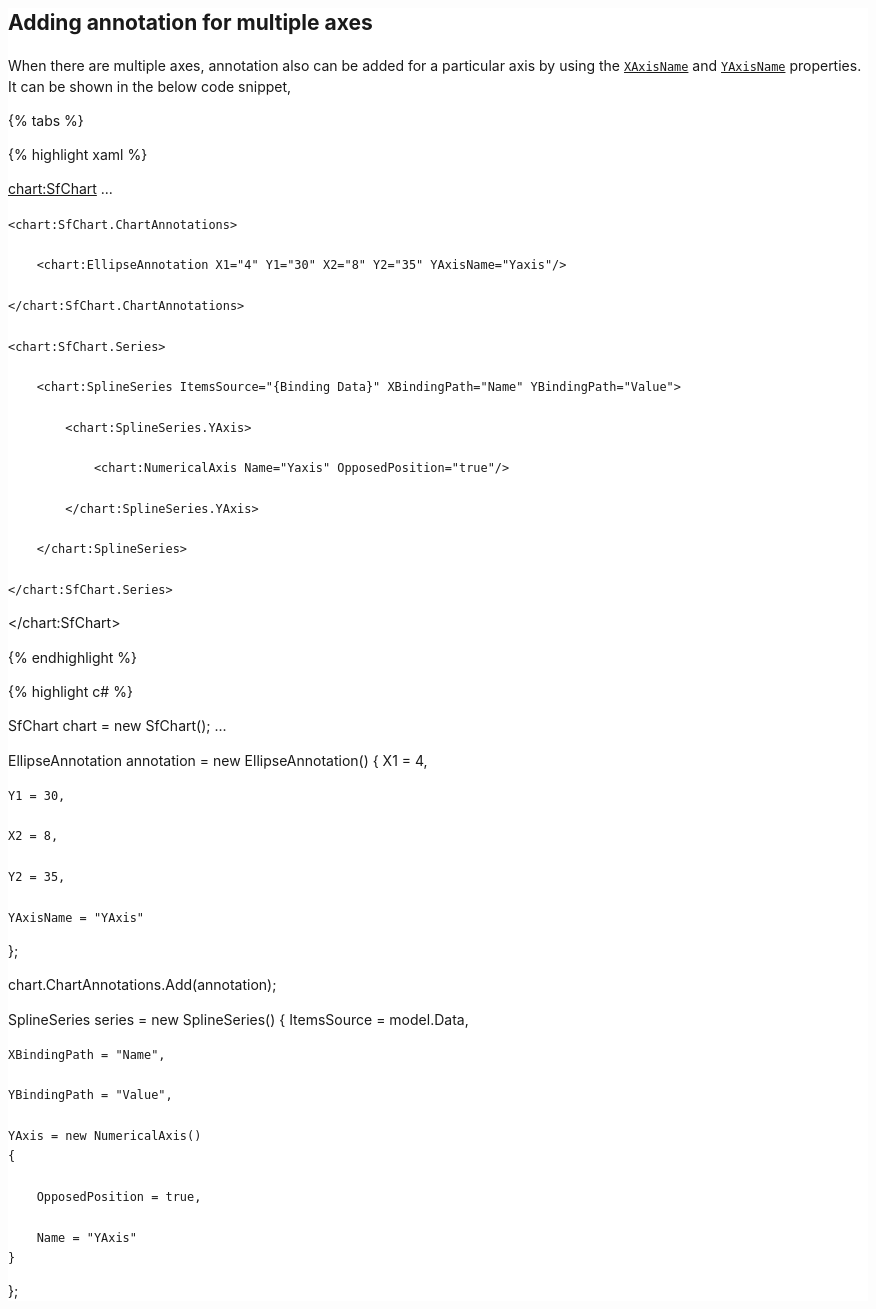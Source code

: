 ## Adding annotation for multiple axes

When there are multiple axes, annotation also can be added for a particular axis by using the [`XAxisName`](https://help.syncfusion.com/cr/cref_files/xamarin/sfchart/Syncfusion.SfChart.XForms~Syncfusion.SfChart.XForms.ChartAnnotation~XAxisName.html) and [`YAxisName`](https://help.syncfusion.com/cr/cref_files/xamarin/sfchart/Syncfusion.SfChart.XForms~Syncfusion.SfChart.XForms.ChartAnnotation~YAxisName.html) properties. It can be shown in the below code snippet,

{% tabs %} 

{% highlight xaml %}

<chart:SfChart>
...

    <chart:SfChart.ChartAnnotations>

        <chart:EllipseAnnotation X1="4" Y1="30" X2="8" Y2="35" YAxisName="Yaxis"/>

    </chart:SfChart.ChartAnnotations>

    <chart:SfChart.Series>

        <chart:SplineSeries ItemsSource="{Binding Data}" XBindingPath="Name" YBindingPath="Value">

            <chart:SplineSeries.YAxis>

                <chart:NumericalAxis Name="Yaxis" OpposedPosition="true"/>

            </chart:SplineSeries.YAxis>

        </chart:SplineSeries>

    </chart:SfChart.Series>

</chart:SfChart>

{% endhighlight %}

{% highlight c# %}

SfChart chart = new SfChart();
...

EllipseAnnotation annotation = new EllipseAnnotation()
{
    X1 = 4,

    Y1 = 30,

    X2 = 8,

    Y2 = 35,

    YAxisName = "YAxis"
};

chart.ChartAnnotations.Add(annotation);

SplineSeries series = new SplineSeries()
{
    ItemsSource = model.Data,

    XBindingPath = "Name",

    YBindingPath = "Value",

    YAxis = new NumericalAxis()
    {

        OpposedPosition = true,

        Name = "YAxis"
    }
};
